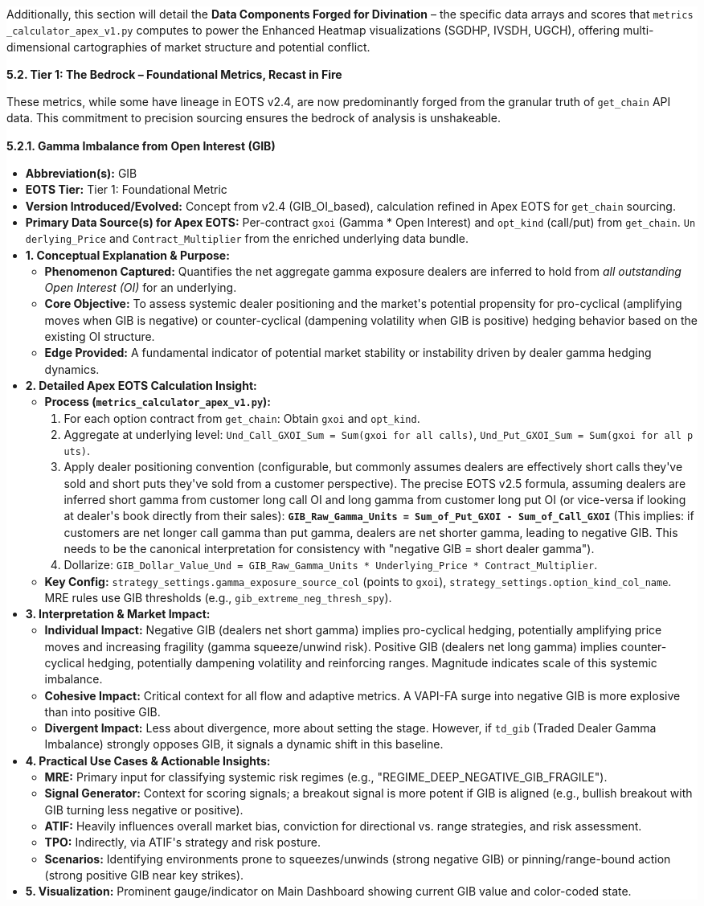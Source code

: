 Additionally, this section will detail the **Data Components Forged for Divination** – the specific data arrays and scores that `metrics_calculator_apex_v1.py` computes to power the Enhanced Heatmap visualizations (SGDHP, IVSDH, UGCH), offering multi-dimensional cartographies of market structure and potential conflict.

**5.2. Tier 1: The Bedrock – Foundational Metrics, Recast in Fire**

These metrics, while some have lineage in EOTS v2.4, are now predominantly forged from the granular truth of `get_chain` API data. This commitment to precision sourcing ensures the bedrock of analysis is unshakeable.

**5.2.1. Gamma Imbalance from Open Interest (GIB)**

*   **Abbreviation(s):** GIB
*   **EOTS Tier:** Tier 1: Foundational Metric
*   **Version Introduced/Evolved:** Concept from v2.4 (GIB_OI_based), calculation refined in Apex EOTS for `get_chain` sourcing.
*   **Primary Data Source(s) for Apex EOTS:** Per-contract `gxoi` (Gamma * Open Interest) and `opt_kind` (call/put) from `get_chain`. `Underlying_Price` and `Contract_Multiplier` from the enriched underlying data bundle.
*   **1. Conceptual Explanation & Purpose:**
    *   **Phenomenon Captured:** Quantifies the net aggregate gamma exposure dealers are inferred to hold from *all outstanding Open Interest (OI)* for an underlying.
    *   **Core Objective:** To assess systemic dealer positioning and the market's potential propensity for pro-cyclical (amplifying moves when GIB is negative) or counter-cyclical (dampening volatility when GIB is positive) hedging behavior based on the existing OI structure.
    *   **Edge Provided:** A fundamental indicator of potential market stability or instability driven by dealer gamma hedging dynamics.
*   **2. Detailed Apex EOTS Calculation Insight:**
    *   **Process (`metrics_calculator_apex_v1.py`):**
        1.  For each option contract from `get_chain`: Obtain `gxoi` and `opt_kind`.
        2.  Aggregate at underlying level: `Und_Call_GXOI_Sum = Sum(gxoi for all calls)`, `Und_Put_GXOI_Sum = Sum(gxoi for all puts)`.
        3.  Apply dealer positioning convention (configurable, but commonly assumes dealers are effectively short calls they've sold and short puts they've sold from a customer perspective). The precise EOTS v2.5 formula, assuming dealers are inferred short gamma from customer long call OI and long gamma from customer long put OI (or vice-versa if looking at dealer's book directly from their sales):
            **`GIB_Raw_Gamma_Units = Sum_of_Put_GXOI - Sum_of_Call_GXOI`** (This implies: if customers are net longer call gamma than put gamma, dealers are net shorter gamma, leading to negative GIB. This needs to be the canonical interpretation for consistency with "negative GIB = short dealer gamma").
        4.  Dollarize: `GIB_Dollar_Value_Und = GIB_Raw_Gamma_Units * Underlying_Price * Contract_Multiplier`.
    *   **Key Config:** `strategy_settings.gamma_exposure_source_col` (points to `gxoi`), `strategy_settings.option_kind_col_name`. MRE rules use GIB thresholds (e.g., `gib_extreme_neg_thresh_spy`).
*   **3. Interpretation & Market Impact:**
    *   **Individual Impact:** Negative GIB (dealers net short gamma) implies pro-cyclical hedging, potentially amplifying price moves and increasing fragility (gamma squeeze/unwind risk). Positive GIB (dealers net long gamma) implies counter-cyclical hedging, potentially dampening volatility and reinforcing ranges. Magnitude indicates scale of this systemic imbalance.
    *   **Cohesive Impact:** Critical context for all flow and adaptive metrics. A VAPI-FA surge into negative GIB is more explosive than into positive GIB.
    *   **Divergent Impact:** Less about divergence, more about setting the stage. However, if `td_gib` (Traded Dealer Gamma Imbalance) strongly opposes GIB, it signals a dynamic shift in this baseline.
*   **4. Practical Use Cases & Actionable Insights:**
    *   **MRE:** Primary input for classifying systemic risk regimes (e.g., "REGIME_DEEP_NEGATIVE_GIB_FRAGILE").
    *   **Signal Generator:** Context for scoring signals; a breakout signal is more potent if GIB is aligned (e.g., bullish breakout with GIB turning less negative or positive).
    *   **ATIF:** Heavily influences overall market bias, conviction for directional vs. range strategies, and risk assessment.
    *   **TPO:** Indirectly, via ATIF's strategy and risk posture.
    *   **Scenarios:** Identifying environments prone to squeezes/unwinds (strong negative GIB) or pinning/range-bound action (strong positive GIB near key strikes).
*   **5. Visualization:** Prominent gauge/indicator on Main Dashboard showing current GIB value and color-coded state.